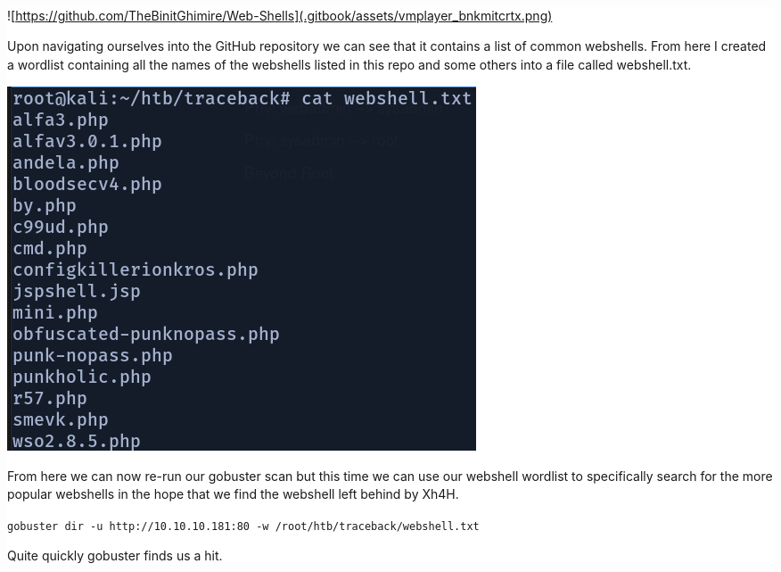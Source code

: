 ![https://github.com/TheBinitGhimire/Web-Shells](.gitbook/assets/vmplayer_bnkmitcrtx.png)

Upon navigating ourselves into the GitHub repository we can see that it contains a list of common webshells. From here I created a wordlist containing all the names of the webshells listed in this repo and some others into a file called webshell.txt.

![webshell.txt output](.gitbook/assets/vmplayer_ft4vk2b3ey.png)

From here we can now re-run our gobuster scan but this time we can use our webshell wordlist to specifically search for the more popular webshells in the hope that we find the webshell left behind by Xh4H.

```text
gobuster dir -u http://10.10.10.181:80 -w /root/htb/traceback/webshell.txt
```

Quite quickly gobuster finds us a hit.
